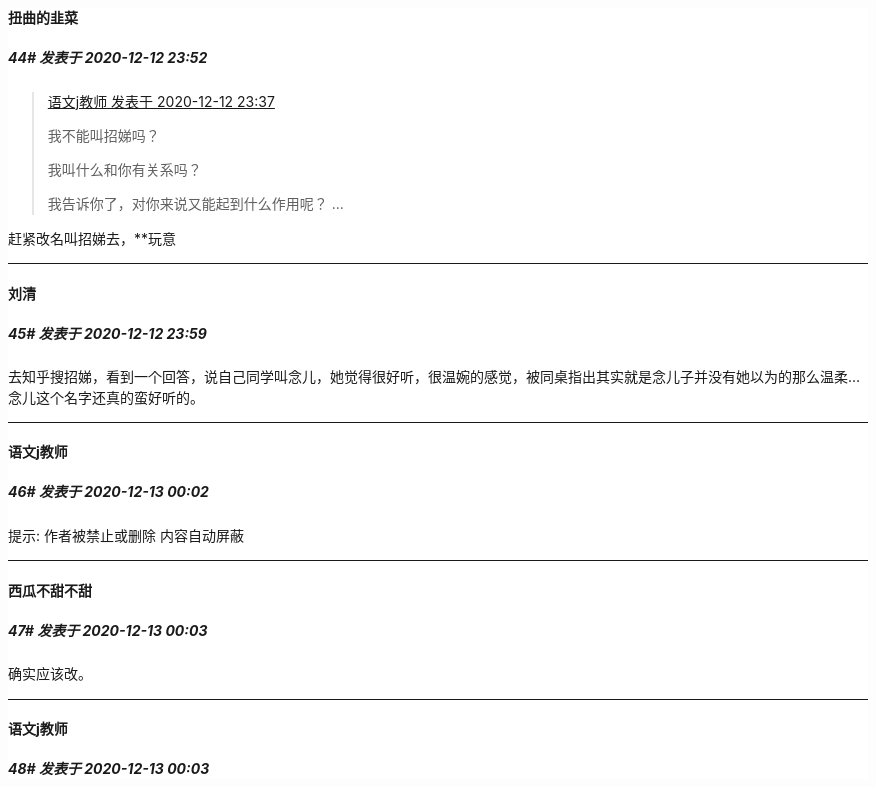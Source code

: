 ####  扭曲的韭菜  
##### 44#       发表于 2020-12-12 23:52



<blockquote><a href="httphttps://bbs.saraba1st.com/2b/forum.php?mod=redirect&amp;goto=findpost&amp;pid=49701239&amp;ptid=1977247" target="_blank">语文j教师 发表于 2020-12-12 23:37</a>

我不能叫招娣吗？

我叫什么和你有关系吗？

我告诉你了，对你来说又能起到什么作用呢？ ...</blockquote>
赶紧改名叫招娣去，**玩意







*****

####  刘清  
##### 45#       发表于 2020-12-12 23:59




去知乎搜招娣，看到一个回答，说自己同学叫念儿，她觉得很好听，很温婉的感觉，被同桌指出其实就是念儿子并没有她以为的那么温柔…念儿这个名字还真的蛮好听的。







*****

####  语文j教师  
##### 46#       发表于 2020-12-13 00:02

提示: 作者被禁止或删除 内容自动屏蔽



*****

####  西瓜不甜不甜  
##### 47#       发表于 2020-12-13 00:03




确实应该改。







*****

####  语文j教师  
##### 48#       发表于 2020-12-13 00:03
